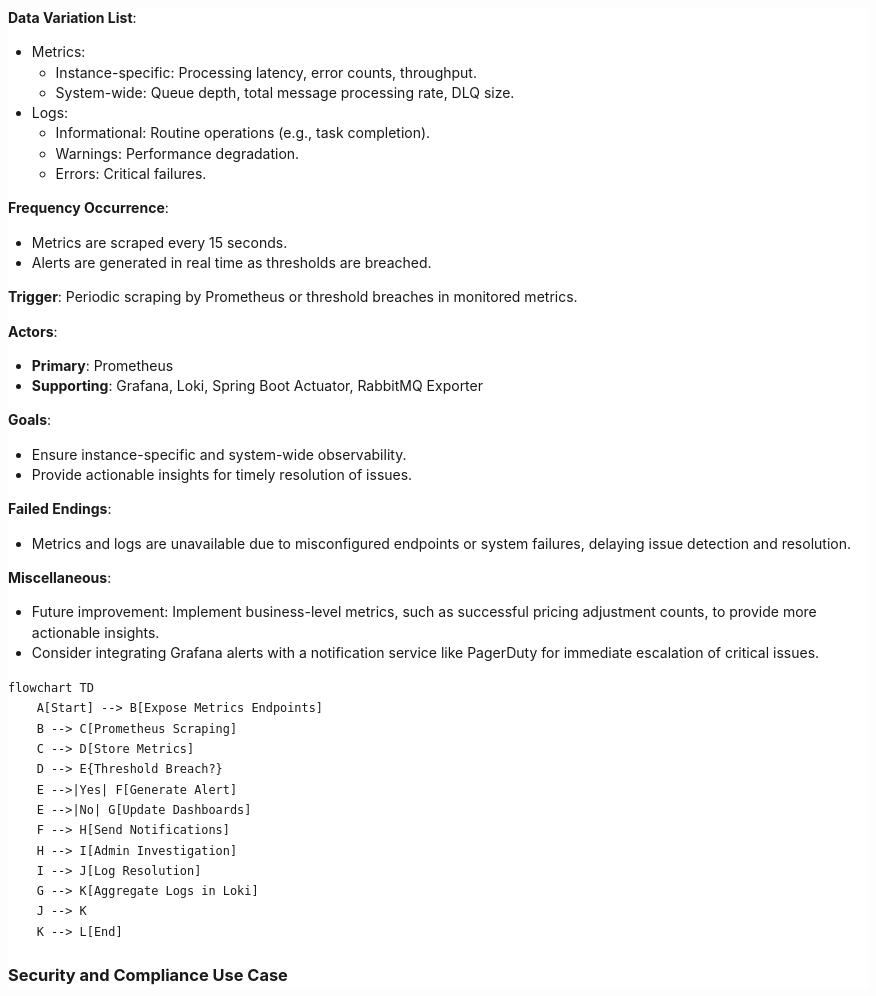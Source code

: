 **Data Variation List**:

- Metrics:
    - Instance-specific: Processing latency, error counts, throughput.
    - System-wide: Queue depth, total message processing rate, DLQ size.
- Logs:
    - Informational: Routine operations (e.g., task completion).
    - Warnings: Performance degradation.
    - Errors: Critical failures.

**Frequency Occurrence**:

- Metrics are scraped every 15 seconds.
- Alerts are generated in real time as thresholds are breached.

**Trigger**: Periodic scraping by Prometheus or threshold breaches in monitored metrics.

**Actors**:

- **Primary**: Prometheus
- **Supporting**: Grafana, Loki, Spring Boot Actuator, RabbitMQ Exporter

**Goals**:

- Ensure instance-specific and system-wide observability.
- Provide actionable insights for timely resolution of issues.

**Failed Endings**:

- Metrics and logs are unavailable due to misconfigured endpoints or system failures, delaying issue detection and resolution.

**Miscellaneous**:

- Future improvement: Implement business-level metrics, such as successful pricing adjustment counts, to provide more actionable insights.
- Consider integrating Grafana alerts with a notification service like PagerDuty for immediate escalation of critical issues.


``` mermaid
flowchart TD
    A[Start] --> B[Expose Metrics Endpoints]
    B --> C[Prometheus Scraping]
    C --> D[Store Metrics]
    D --> E{Threshold Breach?}
    E -->|Yes| F[Generate Alert]
    E -->|No| G[Update Dashboards]
    F --> H[Send Notifications]
    H --> I[Admin Investigation]
    I --> J[Log Resolution]
    G --> K[Aggregate Logs in Loki]
    J --> K
    K --> L[End]
```
### **Security and Compliance Use Case**
